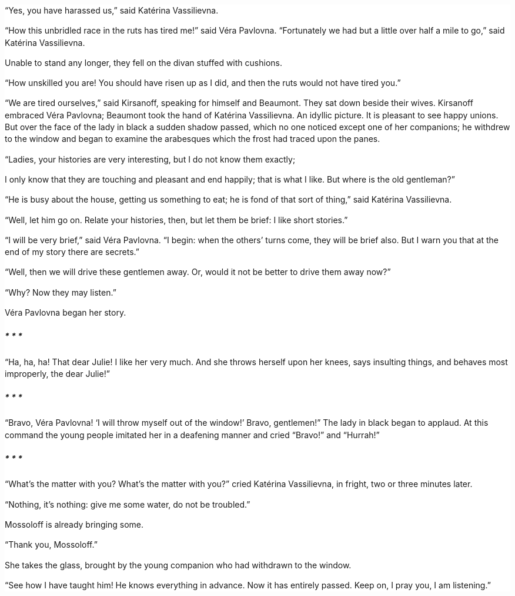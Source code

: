 “Yes, you have harassed us,” said Katérina Vassilievna.

“How this unbridled race in the ruts has tired me!” said Véra Pavlovna. “Fortunately we had but a little over half a mile to go,” said Katérina Vassilievna.

Unable to stand any longer, they fell on the divan stuffed with cushions.

“How unskilled you are! You should have risen up as I did, and then the ruts would not have tired you.”

“We are tired ourselves,” said Kirsanoff, speaking for himself and Beaumont. They sat down beside their wives. Kirsanoff embraced Véra Pavlovna; Beaumont took the hand of Katérina Vassilievna. An idyllic picture. It is pleasant to see happy unions. But over the face of the lady in black a sudden shadow passed, which no one noticed except one of her companions; he withdrew to the window and began to examine the arabesques which the frost had traced upon the panes.

“Ladies, your histories are very interesting, but I do not know them exactly;

I only know that they are touching and pleasant and end happily; that is what I like. But where is the old gentleman?”

“He is busy about the house, getting us something to eat; he is fond of that sort of thing,” said Katérina Vassilievna.

“Well, let him go on. Relate your histories, then, but let them be brief: I like short stories.”

“I will be very brief,” said Véra Pavlovna. “I begin: when the others’ turns come, they will be brief also. But I warn you that at the end of my story there are secrets.”

“Well, then we will drive these gentlemen away. Or, would it not be better to drive them away now?”

“Why? Now they may listen.”

Véra Pavlovna began her story.

##### \* \* \*

“Ha, ha, ha! That dear Julie! I like her very much. And she throws herself upon her knees, says insulting things, and behaves most improperly, the dear Julie!”

##### \* \* \*

“Bravo, Véra Pavlovna! ‘I will throw myself out of the window!’ Bravo, gentlemen!” The lady in black began to applaud. At this command the young people imitated her in a deafening manner and cried “Bravo!” and “Hurrah!”

##### \* \* \*

“What’s the matter with you? What’s the matter with you?” cried Katérina Vassilievna, in fright, two or three minutes later.

“Nothing, it’s nothing: give me some water, do not be troubled.”

Mossoloff is already bringing some.

“Thank you, Mossoloff.”

She takes the glass, brought by the young companion who had withdrawn to the window.

“See how I have taught him! He knows everything in advance. Now it has entirely passed. Keep on, I pray you, I am listening.”
